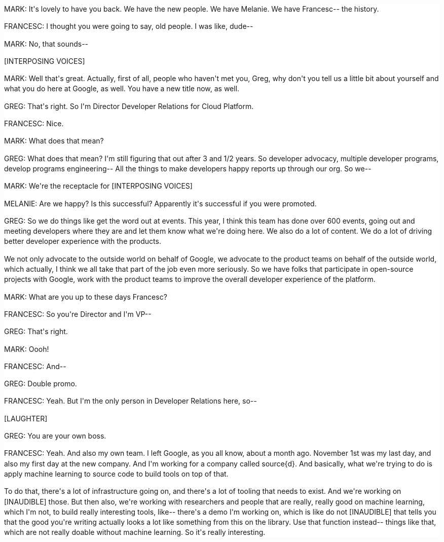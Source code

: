 MARK: It's lovely to have you back. We have the new people. We have Melanie. We have Francesc-- the history. 

FRANCESC: I thought you were going to say, old people. I was like, dude-- 

MARK: No, that sounds-- 

[INTERPOSING VOICES] 

MARK: Well that's great. Actually, first of all, people who haven't met you, Greg, why don't you tell us a little bit about yourself and what you do here at Google, as well. You have a new title now, as well. 

GREG: That's right. So I'm Director Developer Relations for Cloud Platform. 

FRANCESC: Nice. 

MARK: What does that mean? 

GREG: What does that mean? I'm still figuring that out after 3 and 1/2 years. So developer advocacy, multiple developer programs, develop programs engineering-- All the things to make developers happy reports up through our org. So we-- 

MARK: We're the receptacle for [INTERPOSING VOICES] 

MELANIE: Are we happy? Is this successful? Apparently it's successful if you were promoted. 

GREG: So we do things like get the word out at events. This year, I think this team has done over 600 events, going out and meeting developers where they are and let them know what we're doing here. We also do a lot of content. We do a lot of driving better developer experience with the products. 

We not only advocate to the outside world on behalf of Google, we advocate to the product teams on behalf of the outside world, which actually, I think we all take that part of the job even more seriously. So we have folks that participate in open-source projects with Google, work with the product teams to improve the overall developer experience of the platform. 

MARK: What are you up to these days Francesc? 

FRANCESC: So you're Director and I'm VP-- 

GREG: That's right. 

MARK: Oooh! 

FRANCESC: And-- 

GREG: Double promo. 

FRANCESC: Yeah. But I'm the only person in Developer Relations here, so-- 

[LAUGHTER] 

GREG: You are your own boss. 

FRANCESC: Yeah. And also my own team. I left Google, as you all know, about a month ago. November 1st was my last day, and also my first day at the new company. And I'm working for a company called source{d}. And basically, what we're trying to do is apply machine learning to source code to build tools on top of that. 

To do that, there's a lot of infrastructure going on, and there's a lot of tooling that needs to exist. And we're working on [INAUDIBLE] those. But then also, we're working with researchers and people that are really, really good on machine learning, which I'm not, to build really interesting tools, like-- there's a demo I'm working on, which is like do not [INAUDIBLE] that tells you that the good you're writing actually looks a lot like something from this on the library. Use that function instead-- things like that, which are not really doable without machine learning. So it's really interesting. 
